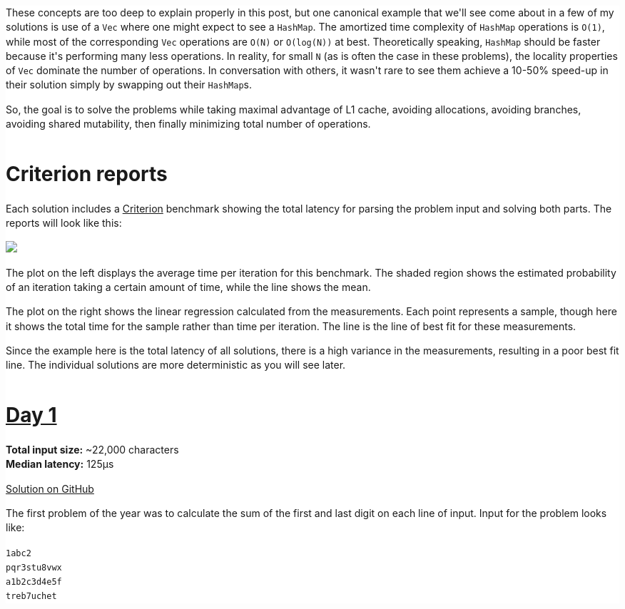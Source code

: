 These concepts are too deep to explain properly in this post, but one canonical example that we'll see come about in a few of my
solutions is use of a `Vec` where one might expect to see a `HashMap`. The amortized time complexity of `HashMap` operations is `O(1)`,
while most of the corresponding `Vec` operations are `O(N)` or `O(log(N))` at best. Theoretically speaking, `HashMap` should be faster
because it's performing many less operations. In reality, for small `N` (as is often the case in these problems), the locality properties
of `Vec` dominate the number of operations. In conversation with others, it wasn't rare to see them achieve a 10-50% speed-up in their
solution simply by swapping out their `HashMap`s.

So, the goal is to solve the problems while taking maximal advantage of L1 cache, avoiding allocations, avoiding branches, avoiding
shared mutability, then finally minimizing total number of operations.

# Criterion reports

Each solution includes a [Criterion](https://docs.rs/criterion/latest/criterion/) benchmark showing the total latency for parsing the
problem input and solving both parts. The reports will look like this:

[![](/images/aoc2023/all.png)](/images/aoc2023/all.png)

The plot on the left displays the average time per iteration for this benchmark. The shaded region shows the estimated probability
of an iteration taking a certain amount of time, while the line shows the mean.

The plot on the right shows the linear regression calculated from the measurements. Each point represents a sample, though here it shows
the total time for the sample rather than time per iteration. The line is the line of best fit for these measurements.

Since the example here is the total latency of all solutions, there is a high variance in the measurements, resulting in a poor best fit line.
The individual solutions are more deterministic as you will see later.

# [Day 1](https://adventofcode.com/2023/day/1)

**Total input size:** ~22,000 characters \
**Median latency:** 125μs

[Solution on GitHub](https://github.com/jkaye2012/aoc2023/blob/main/src/day1.rs)

The first problem of the year was to calculate the sum of the first and last digit on each line of input. Input for the problem looks
like:

```
1abc2
pqr3stu8vwx
a1b2c3d4e5f
treb7uchet
```
